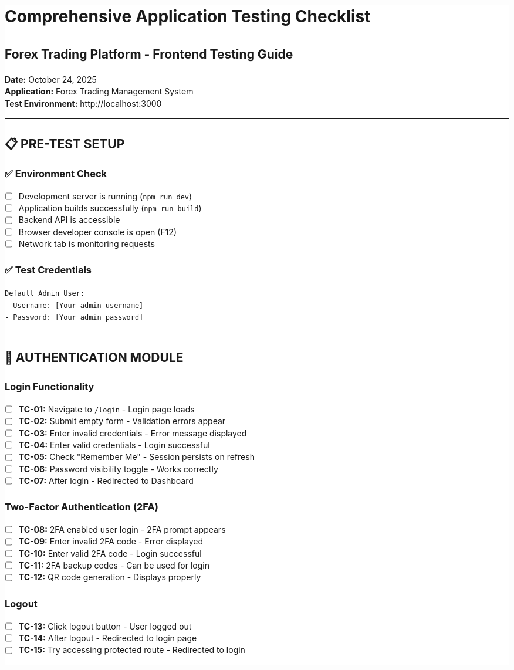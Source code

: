 # Comprehensive Application Testing Checklist
## Forex Trading Platform - Frontend Testing Guide

**Date:** October 24, 2025  
**Application:** Forex Trading Management System  
**Test Environment:** http://localhost:3000  

---

## 📋 PRE-TEST SETUP

### ✅ Environment Check
- [ ] Development server is running (`npm run dev`)
- [ ] Application builds successfully (`npm run build`)
- [ ] Backend API is accessible
- [ ] Browser developer console is open (F12)
- [ ] Network tab is monitoring requests

### ✅ Test Credentials
```
Default Admin User:
- Username: [Your admin username]
- Password: [Your admin password]
```

---

## 🔐 AUTHENTICATION MODULE

### Login Functionality
- [ ] **TC-01:** Navigate to `/login` - Login page loads
- [ ] **TC-02:** Submit empty form - Validation errors appear
- [ ] **TC-03:** Enter invalid credentials - Error message displayed
- [ ] **TC-04:** Enter valid credentials - Login successful
- [ ] **TC-05:** Check "Remember Me" - Session persists on refresh
- [ ] **TC-06:** Password visibility toggle - Works correctly
- [ ] **TC-07:** After login - Redirected to Dashboard

### Two-Factor Authentication (2FA)
- [ ] **TC-08:** 2FA enabled user login - 2FA prompt appears
- [ ] **TC-09:** Enter invalid 2FA code - Error displayed
- [ ] **TC-10:** Enter valid 2FA code - Login successful
- [ ] **TC-11:** 2FA backup codes - Can be used for login
- [ ] **TC-12:** QR code generation - Displays properly

### Logout
- [ ] **TC-13:** Click logout button - User logged out
- [ ] **TC-14:** After logout - Redirected to login page
- [ ] **TC-15:** Try accessing protected route - Redirected to login

---